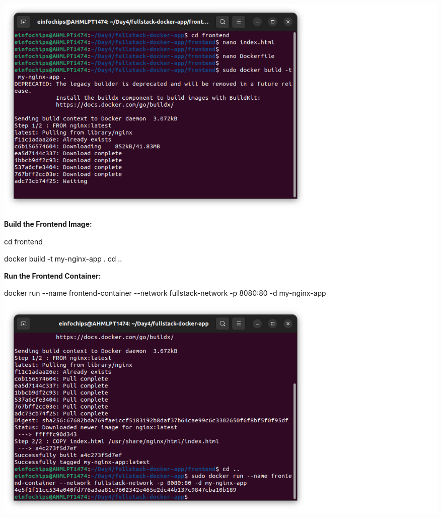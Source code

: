 ![](Aspose.Words.0a431322-451f-4792-a334-89b2a9071788.022.png)

**Build the Frontend Image:** 

cd frontend 

docker build -t my-nginx-app . cd .. 

 

**Run the Frontend Container:** 

docker run --name frontend-container --network fullstack-network -p 8080:80 -d my-nginx-app 

![](Aspose.Words.0a431322-451f-4792-a334-89b2a9071788.023.png)

